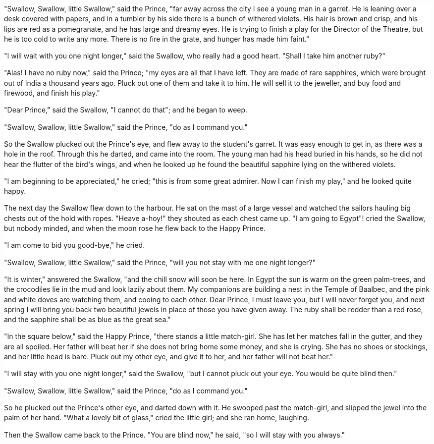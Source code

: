 "Swallow, Swallow, little Swallow," said the Prince, "far away across the city I see a young man in a garret.  He is leaning over a desk covered with papers, and in a tumbler by his side there is a bunch of withered violets.  His hair is brown and crisp, and his lips are red as a pomegranate, and he has large and dreamy eyes.  He is trying to finish a play for the Director of the Theatre, but he is too cold to write any more.  There is no fire in the grate, and hunger has made him faint."

"I will wait with you one night longer," said the Swallow, who really had a good heart.  "Shall I take him another ruby?"

"Alas!  I have no ruby now," said the Prince; "my eyes are all that I have left.  They are made of rare sapphires, which were brought out of India a thousand years ago.  Pluck out one of them and take it to him.  He will sell it to the jeweller, and buy food and firewood, and finish his play."

"Dear Prince," said the Swallow, "I cannot do that"; and he began to weep.

"Swallow, Swallow, little Swallow," said the Prince, "do as I command you."

So the Swallow plucked out the Prince's eye, and flew away to the student's garret.  It was easy enough to get in, as there was a hole in the roof.  Through this he darted, and came into the room.  The young man had his head buried in his hands, so he did not hear the flutter of the bird's wings, and when he looked up he found the beautiful sapphire lying on the withered violets.

"I am beginning to be appreciated," he cried; "this is from some great admirer.  Now I can finish my play," and he looked quite happy.

The next day the Swallow flew down to the harbour.  He sat on the mast of a large vessel and watched the sailors hauling big chests out of the hold with ropes.  "Heave a-hoy!" they shouted as each chest came up.  "I am going to Egypt"! cried the Swallow, but nobody minded, and when the moon rose he flew back to the Happy Prince.

"I am come to bid you good-bye," he cried.

"Swallow, Swallow, little Swallow," said the Prince, "will you not stay with me one night longer?"

"It is winter," answered the Swallow, "and the chill snow will soon be here.  In Egypt the sun is warm on the green palm-trees, and the crocodiles lie in the mud and look lazily about them.  My companions are building a nest in the Temple of Baalbec, and the pink and white doves are watching them, and cooing to each other.  Dear Prince, I must leave you, but I will never forget you, and next spring I will bring you back two beautiful jewels in place of those you have given away.  The ruby shall be redder than a red rose, and the sapphire shall be as blue as the great sea."

"In the square below," said the Happy Prince, "there stands a little match-girl.  She has let her matches fall in the gutter, and they are all spoiled.  Her father will beat her if she does not bring home some money, and she is crying.  She has no shoes or stockings, and her little head is bare.  Pluck out my other eye, and give it to her, and her father will not beat her."

"I will stay with you one night longer," said the Swallow, "but I cannot pluck out your eye.  You would be quite blind then."

"Swallow, Swallow, little Swallow," said the Prince, "do as I command you."

So he plucked out the Prince's other eye, and darted down with it.  He swooped past the match-girl, and slipped the jewel into the palm of her hand.  "What a lovely bit of glass," cried the little girl; and she ran home, laughing.

Then the Swallow came back to the Prince.  "You are blind now," he said, "so I will stay with you always."
